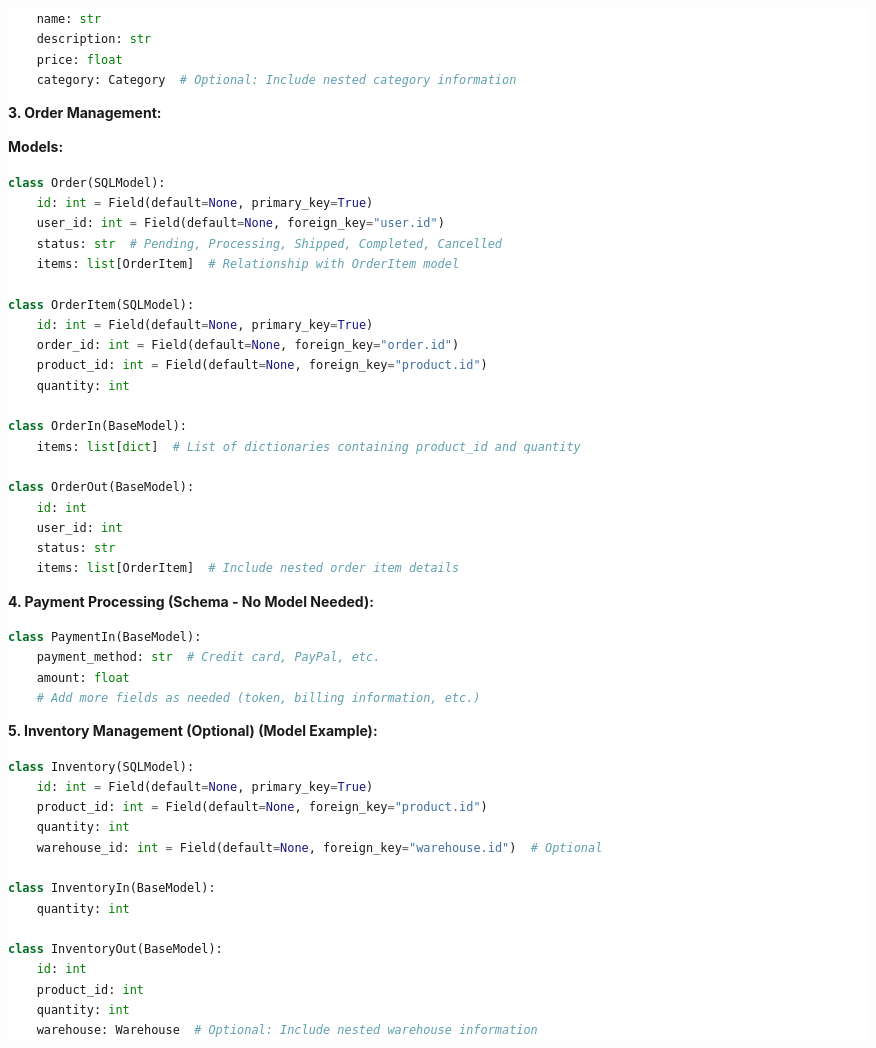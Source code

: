 ```python
    name: str
    description: str
    price: float
    category: Category  # Optional: Include nested category information
```

**3. Order Management:**

**Models:**

```python
class Order(SQLModel):
    id: int = Field(default=None, primary_key=True)
    user_id: int = Field(default=None, foreign_key="user.id")
    status: str  # Pending, Processing, Shipped, Completed, Cancelled
    items: list[OrderItem]  # Relationship with OrderItem model

class OrderItem(SQLModel):
    id: int = Field(default=None, primary_key=True)
    order_id: int = Field(default=None, foreign_key="order.id")
    product_id: int = Field(default=None, foreign_key="product.id")
    quantity: int

class OrderIn(BaseModel):
    items: list[dict]  # List of dictionaries containing product_id and quantity

class OrderOut(BaseModel):
    id: int
    user_id: int
    status: str
    items: list[OrderItem]  # Include nested order item details
```

**4. Payment Processing (Schema - No Model Needed):**

```python
class PaymentIn(BaseModel):
    payment_method: str  # Credit card, PayPal, etc.
    amount: float
    # Add more fields as needed (token, billing information, etc.)
```

**5. Inventory Management (Optional) (Model Example):**

```python
class Inventory(SQLModel):
    id: int = Field(default=None, primary_key=True)
    product_id: int = Field(default=None, foreign_key="product.id")
    quantity: int
    warehouse_id: int = Field(default=None, foreign_key="warehouse.id")  # Optional

class InventoryIn(BaseModel):
    quantity: int

class InventoryOut(BaseModel):
    id: int
    product_id: int
    quantity: int
    warehouse: Warehouse  # Optional: Include nested warehouse information
```
